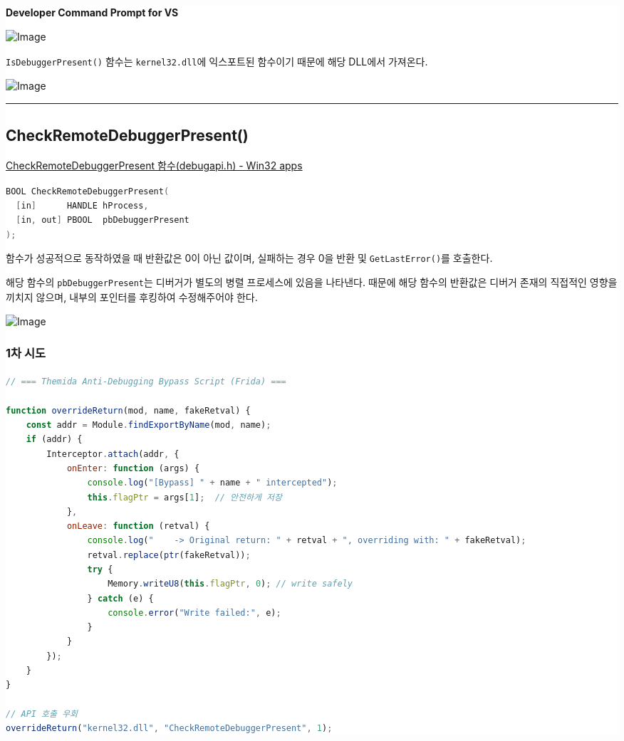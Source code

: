 **Developer Command Prompt for VS**

![Image](https://github.com/user-attachments/assets/bef03a9e-a6fe-428f-abac-58dde073426a)

`IsDebuggerPresent()` 함수는 `kernel32.dll`에 익스포트된 함수이기 때문에 해당 DLL에서 가져온다.

![Image](https://github.com/user-attachments/assets/a0152c4b-c9b0-4395-8e95-150f33db5ed3)

---

## CheckRemoteDebuggerPresent()

[CheckRemoteDebuggerPresent 함수(debugapi.h) - Win32 apps](https://learn.microsoft.com/ko-kr/windows/win32/api/debugapi/nf-debugapi-checkremotedebuggerpresent)

```cpp
BOOL CheckRemoteDebuggerPresent(
  [in]      HANDLE hProcess,
  [in, out] PBOOL  pbDebuggerPresent
);
```

함수가 성공적으로 동작하였을 때 반환값은 0이 아닌 값이며, 실패하는 경우 0을 반환 및 `GetLastError()`를 호출한다.

해당 함수의 `pbDebuggerPresent`는 디버거가 별도의 병렬 프로세스에 있음을 나타낸다. 때문에 해당 함수의 반환값은 디버거 존재의 직접적인 영향을 끼치지 않으며, 내부의 포인터를 후킹하여 수정해주어야 한다.

![Image](https://github.com/user-attachments/assets/2466d17a-46a0-4952-abd5-b403222831bb)

### 1차 시도

```javascript
// === Themida Anti-Debugging Bypass Script (Frida) ===

function overrideReturn(mod, name, fakeRetval) {
    const addr = Module.findExportByName(mod, name);
    if (addr) {
        Interceptor.attach(addr, {
            onEnter: function (args) {
                console.log("[Bypass] " + name + " intercepted");
                this.flagPtr = args[1];  // 안전하게 저장
            },
            onLeave: function (retval) {
                console.log("    -> Original return: " + retval + ", overriding with: " + fakeRetval);
                retval.replace(ptr(fakeRetval));
                try {
                    Memory.writeU8(this.flagPtr, 0); // write safely
                } catch (e) {
                    console.error("Write failed:", e);
                }
            }
        });
    }
}

// API 호출 우회
overrideReturn("kernel32.dll", "CheckRemoteDebuggerPresent", 1);
```
